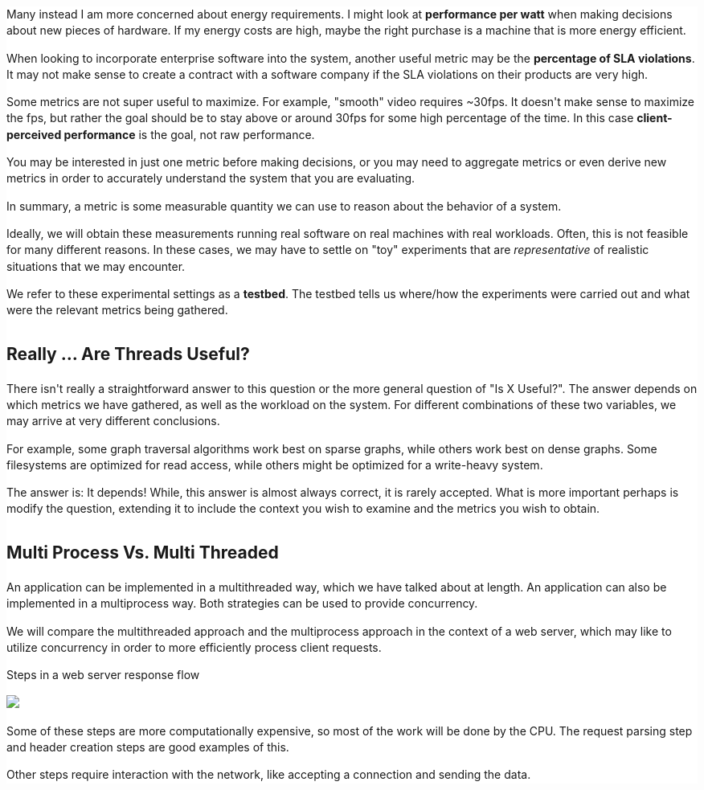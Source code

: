 Many instead I am more concerned about energy requirements. I might look at **performance per watt** when making decisions about new pieces of hardware. If my energy costs are high, maybe the right purchase is a machine that is more energy efficient.

When looking to incorporate enterprise software into the system, another useful metric may be the **percentage of SLA violations**. It may not make sense to create a contract with a software company if the SLA violations on their products are very high.

Some metrics are not super useful to maximize. For example, "smooth" video requires ~30fps. It doesn't make sense to maximize the fps, but rather the goal should be to stay above or around 30fps for some high percentage of the time. In this case **client-perceived performance** is the goal, not raw performance.

You may be interested in just one metric before making decisions, or you may need to aggregate metrics or even derive new metrics in order to accurately understand the system that you are evaluating.

In summary, a metric is some measurable quantity we can use to reason about the behavior of a system.

Ideally, we will obtain these measurements running real software on real machines with real workloads. Often, this is not feasible for many different reasons. In these cases, we may have to settle on "toy" experiments that are *representative* of realistic situations that we may encounter.

We refer to these experimental settings as a **testbed**. The testbed tells us where/how the experiments were carried out and what were the relevant metrics being gathered.

## Really … Are Threads Useful?
There isn't really a straightforward answer to this question or the more general question of "Is X Useful?". The answer depends on which metrics we have gathered, as well as the workload on the system. For different combinations of these two variables, we may arrive at very different conclusions.

For example, some graph traversal algorithms work best on sparse graphs, while others work best on dense graphs. Some filesystems are optimized for read access, while others might be optimized for a write-heavy system.

The answer is: It depends! While, this answer is almost always correct, it is rarely accepted. What is more important perhaps is modify the question, extending it to include the context you wish to examine and  the metrics you wish to obtain.

## Multi Process Vs. Multi Threaded
An application can be implemented in a multithreaded way, which we have talked about at length. An application can also be implemented in a multiprocess way. Both strategies can be used to provide concurrency.

We will compare the multithreaded approach and the multiprocess approach in the context of a web server, which may like to utilize concurrency in order to more efficiently process client requests.

Steps in a web server response flow

![](https://assets.omscs.io/7777BD83-5AB4-4724-8FCC-03ACC3E80EFD.png)

Some of these steps are more computationally expensive, so most of the work will be done by the CPU. The request parsing step and header creation steps are good examples of this.

Other steps require interaction with the network, like accepting a connection and sending the data.
